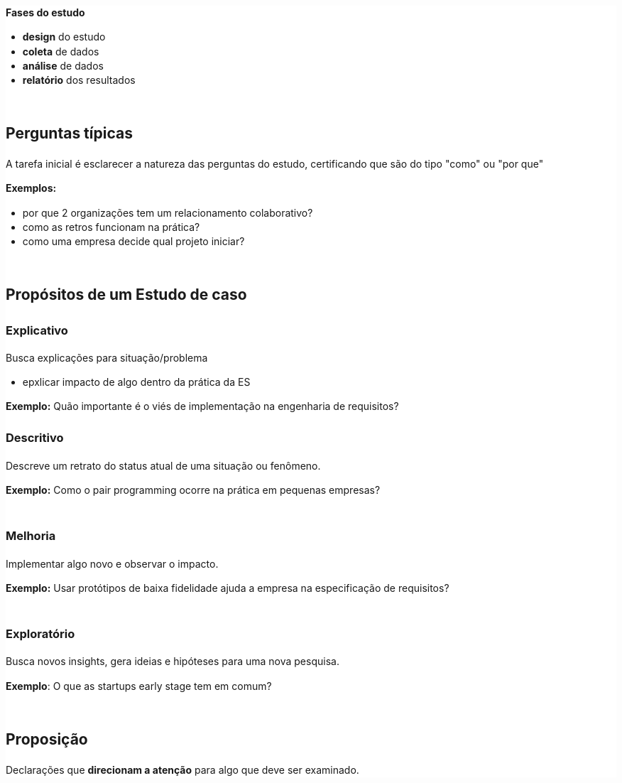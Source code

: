**Fases do estudo**

- **design** do estudo
- **coleta** de dados
- **análise** de dados
- **relatório** dos resultados
  <br /><br />

## Perguntas típicas

A tarefa inicial é esclarecer a natureza das perguntas do estudo, certificando que são do tipo "como" ou "por que"

**Exemplos:**

- por que 2 organizações tem um relacionamento colaborativo?
- como as retros funcionam na prática?
- como uma empresa decide qual projeto iniciar?
  <br /><br />

## Propósitos de um Estudo de caso

### Explicativo

Busca explicações para situação/problema

- epxlicar impacto de algo dentro da prática da ES

**Exemplo:** Quão importante é o viés de implementação na engenharia de requisitos?

### Descritivo

Descreve um retrato do status atual de uma situação ou fenômeno.

**Exemplo:** Como o pair programming ocorre na prática em pequenas empresas?
<br /><br />

### Melhoria

Implementar algo novo e observar o impacto.

**Exemplo:** Usar protótipos de baixa fidelidade ajuda a empresa na especificação de requisitos?
<br /><br />

### Exploratório

Busca novos insights, gera ideias e hipóteses para uma nova pesquisa.

**Exemplo**: O que as startups early stage tem em comum?
<br /><br />

## Proposição

Declarações que **direcionam a atenção** para algo que deve ser examinado.
